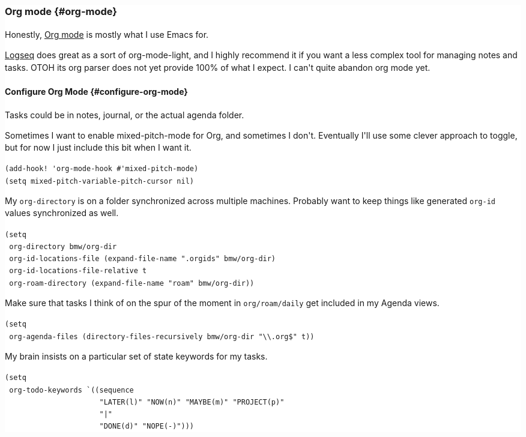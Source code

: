 
### Org mode {#org-mode}

Honestly, [Org mode](https://orgmode.org) is mostly what I use Emacs for.

<div class="note">

[Logseq](https://logseq.com) does great as a sort of org-mode-light, and I highly recommend it if you want a less complex tool for managing notes and tasks. OTOH its org parser does not yet provide 100% of what I expect. I can't quite abandon org mode yet.

</div>


#### Configure Org Mode {#configure-org-mode}

Tasks could be in notes, journal, or the actual agenda folder.

Sometimes I want to enable mixed-pitch-mode for Org, and sometimes I don't. Eventually I'll use some clever approach to toggle, but for now I just include this bit when I want it.

<a id="code-snippet--mixed pitch org mode"></a>
```elisp
(add-hook! 'org-mode-hook #'mixed-pitch-mode)
(setq mixed-pitch-variable-pitch-cursor nil)
```

My `org-directory` is on a folder synchronized across multiple machines. Probably want to keep things like generated `org-id` values synchronized as well.

<a id="code-snippet--keep org files and data together"></a>
```elisp
(setq
 org-directory bmw/org-dir
 org-id-locations-file (expand-file-name ".orgids" bmw/org-dir)
 org-id-locations-file-relative t
 org-roam-directory (expand-file-name "roam" bmw/org-dir))
```

Make sure that tasks I think of on the spur of the moment in `org/roam/daily` get included in my Agenda views.

<a id="code-snippet--find agenda tasks recursively"></a>
```elisp
(setq
 org-agenda-files (directory-files-recursively bmw/org-dir "\\.org$" t))
```

My brain insists on a particular set of state keywords for my tasks.

<a id="code-snippet--set my custom org todo keywords"></a>
```elisp
(setq
 org-todo-keywords `((sequence
                      "LATER(l)" "NOW(n)" "MAYBE(m)" "PROJECT(p)"
                      "|"
                      "DONE(d)" "NOPE(-)")))
```
